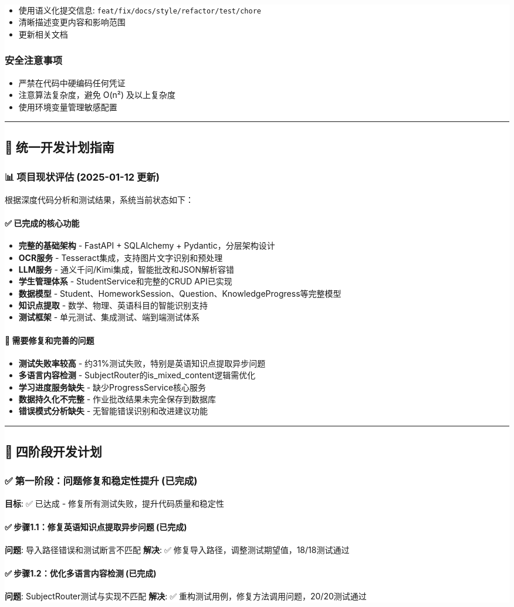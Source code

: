 - 使用语义化提交信息: `feat/fix/docs/style/refactor/test/chore`
- 清晰描述变更内容和影响范围
- 更新相关文档

### 安全注意事项

- 严禁在代码中硬编码任何凭证
- 注意算法复杂度，避免 O(n²) 及以上复杂度
- 使用环境变量管理敏感配置

---

## 🚧 统一开发计划指南

### 📊 项目现状评估 (2025-01-12 更新)

根据深度代码分析和测试结果，系统当前状态如下：

#### ✅ 已完成的核心功能

- **完整的基础架构** - FastAPI + SQLAlchemy + Pydantic，分层架构设计
- **OCR服务** - Tesseract集成，支持图片文字识别和预处理
- **LLM服务** - 通义千问/Kimi集成，智能批改和JSON解析容错
- **学生管理体系** - StudentService和完整的CRUD API已实现
- **数据模型** - Student、HomeworkSession、Question、KnowledgeProgress等完整模型
- **知识点提取** - 数学、物理、英语科目的智能识别支持
- **测试框架** - 单元测试、集成测试、端到端测试体系

#### 🚧 需要修复和完善的问题

- **测试失败率较高** - 约31%测试失败，特别是英语知识点提取异步问题
- **多语言内容检测** - SubjectRouter的is_mixed_content逻辑需优化
- **学习进度服务缺失** - 缺少ProgressService核心服务
- **数据持久化不完整** - 作业批改结果未完全保存到数据库
- **错误模式分析缺失** - 无智能错误识别和改进建议功能

---

## 🎯 四阶段开发计划

### ✅ 第一阶段：问题修复和稳定性提升 (已完成)

**目标**: ✅ 已达成 - 修复所有测试失败，提升代码质量和稳定性

#### ✅ 步骤1.1：修复英语知识点提取异步问题 (已完成)

**问题**: 导入路径错误和测试断言不匹配
**解决**: ✅ 修复导入路径，调整测试期望值，18/18测试通过

#### ✅ 步骤1.2：优化多语言内容检测 (已完成)

**问题**: SubjectRouter测试与实现不匹配
**解决**: ✅ 重构测试用例，修复方法调用问题，20/20测试通过
